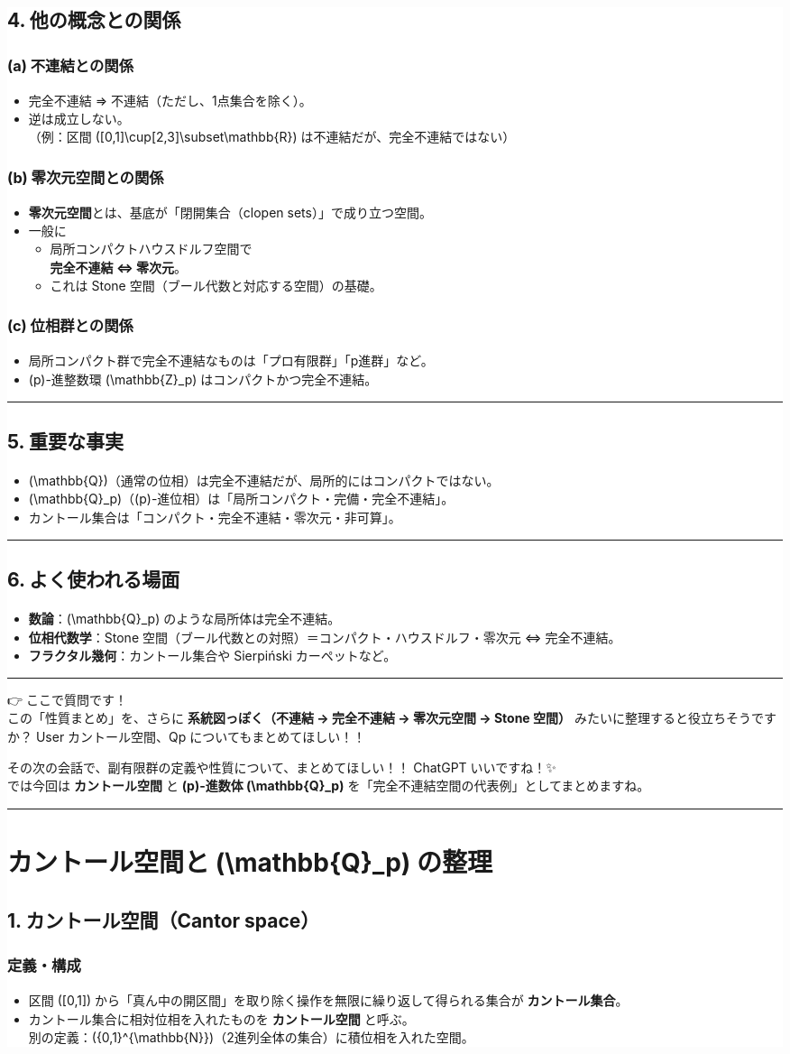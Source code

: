 
## 4. 他の概念との関係

### (a) 不連結との関係
- 完全不連結 ⇒ 不連結（ただし、1点集合を除く）。  
- 逆は成立しない。  
  （例：区間 \([0,1]\cup[2,3]\subset\mathbb{R}\) は不連結だが、完全不連結ではない）

### (b) 零次元空間との関係
- **零次元空間**とは、基底が「閉開集合（clopen sets）」で成り立つ空間。  
- 一般に
  - 局所コンパクトハウスドルフ空間で  
    **完全不連結 ⇔ 零次元**。  
  - これは Stone 空間（ブール代数と対応する空間）の基礎。

### (c) 位相群との関係
- 局所コンパクト群で完全不連結なものは「プロ有限群」「p進群」など。  
- \(p\)-進整数環 \(\mathbb{Z}_p\) はコンパクトかつ完全不連結。  

---

## 5. 重要な事実
- \(\mathbb{Q}\)（通常の位相）は完全不連結だが、局所的にはコンパクトではない。  
- \(\mathbb{Q}_p\)（\(p\)-進位相）は「局所コンパクト・完備・完全不連結」。  
- カントール集合は「コンパクト・完全不連結・零次元・非可算」。  

---

## 6. よく使われる場面
- **数論**：\(\mathbb{Q}_p\) のような局所体は完全不連結。  
- **位相代数学**：Stone 空間（ブール代数との対照）＝コンパクト・ハウスドルフ・零次元 ⇔ 完全不連結。  
- **フラクタル幾何**：カントール集合や Sierpiński カーペットなど。

---

👉 ここで質問です！  
この「性質まとめ」を、さらに **系統図っぽく（不連結 → 完全不連結 → 零次元空間 → Stone 空間）** みたいに整理すると役立ちそうですか？
User
カントール空間、Qp についてもまとめてほしい！！

その次の会話で、副有限群の定義や性質について、まとめてほしい！！
ChatGPT
いいですね！✨  
では今回は **カントール空間** と **\(p\)-進数体 \(\mathbb{Q}_p\)** を「完全不連結空間の代表例」としてまとめますね。  

---

# カントール空間と \(\mathbb{Q}_p\) の整理

## 1. カントール空間（Cantor space）
### 定義・構成
- 区間 \([0,1]\) から「真ん中の開区間」を取り除く操作を無限に繰り返して得られる集合が **カントール集合**。  
- カントール集合に相対位相を入れたものを **カントール空間** と呼ぶ。  
  別の定義：\(\{0,1\}^{\mathbb{N}}\)（2進列全体の集合）に積位相を入れた空間。
